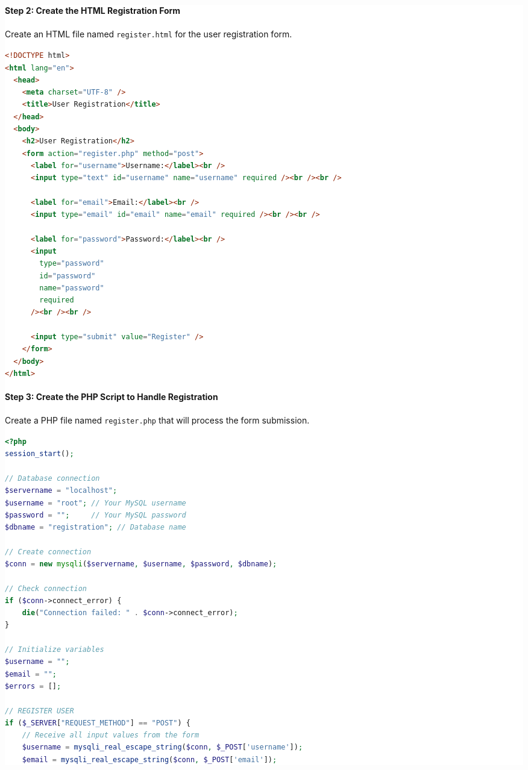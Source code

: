 #### Step 2: Create the HTML Registration Form

Create an HTML file named `register.html` for the user registration form.

```html
<!DOCTYPE html>
<html lang="en">
  <head>
    <meta charset="UTF-8" />
    <title>User Registration</title>
  </head>
  <body>
    <h2>User Registration</h2>
    <form action="register.php" method="post">
      <label for="username">Username:</label><br />
      <input type="text" id="username" name="username" required /><br /><br />

      <label for="email">Email:</label><br />
      <input type="email" id="email" name="email" required /><br /><br />

      <label for="password">Password:</label><br />
      <input
        type="password"
        id="password"
        name="password"
        required
      /><br /><br />

      <input type="submit" value="Register" />
    </form>
  </body>
</html>
```

#### Step 3: Create the PHP Script to Handle Registration

Create a PHP file named `register.php` that will process the form submission.

```php
<?php
session_start();

// Database connection
$servername = "localhost";
$username = "root"; // Your MySQL username
$password = "";     // Your MySQL password
$dbname = "registration"; // Database name

// Create connection
$conn = new mysqli($servername, $username, $password, $dbname);

// Check connection
if ($conn->connect_error) {
    die("Connection failed: " . $conn->connect_error);
}

// Initialize variables
$username = "";
$email = "";
$errors = [];

// REGISTER USER
if ($_SERVER["REQUEST_METHOD"] == "POST") {
    // Receive all input values from the form
    $username = mysqli_real_escape_string($conn, $_POST['username']);
    $email = mysqli_real_escape_string($conn, $_POST['email']);
```